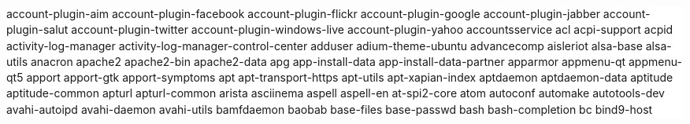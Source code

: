 account-plugin-aim
account-plugin-facebook
account-plugin-flickr
account-plugin-google
account-plugin-jabber
account-plugin-salut
account-plugin-twitter
account-plugin-windows-live
account-plugin-yahoo
accountsservice
acl
acpi-support
acpid
activity-log-manager
activity-log-manager-control-center
adduser
adium-theme-ubuntu
advancecomp
aisleriot
alsa-base
alsa-utils
anacron
apache2
apache2-bin
apache2-data
apg
app-install-data
app-install-data-partner
apparmor
appmenu-qt
appmenu-qt5
apport
apport-gtk
apport-symptoms
apt
apt-transport-https
apt-utils
apt-xapian-index
aptdaemon
aptdaemon-data
aptitude
aptitude-common
apturl
apturl-common
arista
asciinema
aspell
aspell-en
at-spi2-core
atom
autoconf
automake
autotools-dev
avahi-autoipd
avahi-daemon
avahi-utils
bamfdaemon
baobab
base-files
base-passwd
bash
bash-completion
bc
bind9-host